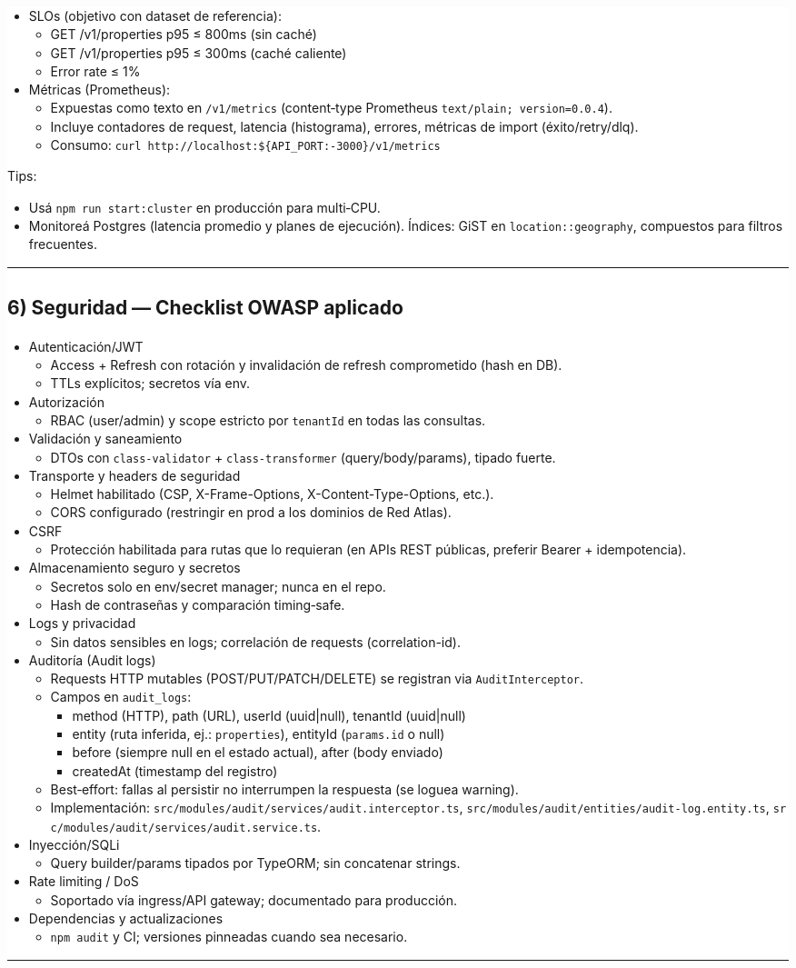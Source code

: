- SLOs (objetivo con dataset de referencia):
  - GET /v1/properties p95 ≤ 800ms (sin caché)
  - GET /v1/properties p95 ≤ 300ms (caché caliente)
  - Error rate ≤ 1%
- Métricas (Prometheus):
  - Expuestas como texto en `/v1/metrics` (content‑type Prometheus `text/plain; version=0.0.4`).
  - Incluye contadores de request, latencia (histograma), errores, métricas de import (éxito/retry/dlq).
  - Consumo: `curl http://localhost:${API_PORT:-3000}/v1/metrics`

Tips:

- Usá `npm run start:cluster` en producción para multi‑CPU.
- Monitoreá Postgres (latencia promedio y planes de ejecución). Índices: GiST en `location::geography`, compuestos para filtros frecuentes.

---

## 6) Seguridad — Checklist OWASP aplicado

- Autenticación/JWT
  - Access + Refresh con rotación y invalidación de refresh comprometido (hash en DB).
  - TTLs explícitos; secretos vía env.
- Autorización
  - RBAC (user/admin) y scope estricto por `tenantId` en todas las consultas.
- Validación y saneamiento
  - DTOs con `class-validator` + `class-transformer` (query/body/params), tipado fuerte.
- Transporte y headers de seguridad
  - Helmet habilitado (CSP, X-Frame-Options, X-Content-Type-Options, etc.).
  - CORS configurado (restringir en prod a los dominios de Red Atlas).
- CSRF
  - Protección habilitada para rutas que lo requieran (en APIs REST públicas, preferir Bearer + idempotencia).
- Almacenamiento seguro y secretos
  - Secretos solo en env/secret manager; nunca en el repo.
  - Hash de contraseñas y comparación timing‑safe.
- Logs y privacidad
  - Sin datos sensibles en logs; correlación de requests (correlation-id).
- Auditoría (Audit logs)
  - Requests HTTP mutables (POST/PUT/PATCH/DELETE) se registran via `AuditInterceptor`.
  - Campos en `audit_logs`:
    - method (HTTP), path (URL), userId (uuid|null), tenantId (uuid|null)
    - entity (ruta inferida, ej.: `properties`), entityId (`params.id` o null)
    - before (siempre null en el estado actual), after (body enviado)
    - createdAt (timestamp del registro)
  - Best‑effort: fallas al persistir no interrumpen la respuesta (se loguea warning).
  - Implementación: `src/modules/audit/services/audit.interceptor.ts`, `src/modules/audit/entities/audit-log.entity.ts`, `src/modules/audit/services/audit.service.ts`.
- Inyección/SQLi
  - Query builder/params tipados por TypeORM; sin concatenar strings.
- Rate limiting / DoS
  - Soportado vía ingress/API gateway; documentado para producción.
- Dependencias y actualizaciones
  - `npm audit` y CI; versiones pinneadas cuando sea necesario.

---